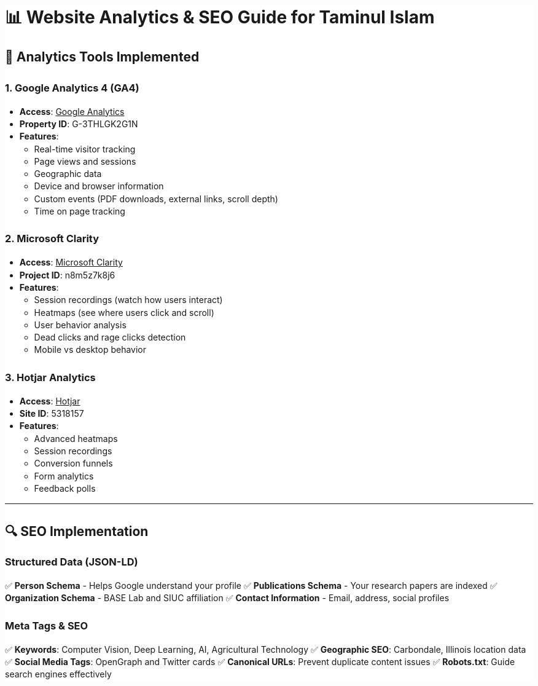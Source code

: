 # 📊 Website Analytics & SEO Guide for Taminul Islam

## 🎯 **Analytics Tools Implemented**

### 1. **Google Analytics 4 (GA4)**
- **Access**: [Google Analytics](https://analytics.google.com/)
- **Property ID**: G-3THLGK2G1N
- **Features**:
  - Real-time visitor tracking
  - Page views and sessions
  - Geographic data
  - Device and browser information
  - Custom events (PDF downloads, external links, scroll depth)
  - Time on page tracking

### 2. **Microsoft Clarity**
- **Access**: [Microsoft Clarity](https://clarity.microsoft.com/)
- **Project ID**: n8m5z7k8j6
- **Features**:
  - Session recordings (watch how users interact)
  - Heatmaps (see where users click and scroll)
  - User behavior analysis
  - Dead clicks and rage clicks detection
  - Mobile vs desktop behavior

### 3. **Hotjar Analytics** 
- **Access**: [Hotjar](https://www.hotjar.com/)
- **Site ID**: 5318157
- **Features**:
  - Advanced heatmaps
  - Session recordings
  - Conversion funnels
  - Form analytics
  - Feedback polls

---

## 🔍 **SEO Implementation**

### **Structured Data (JSON-LD)**
✅ **Person Schema** - Helps Google understand your profile
✅ **Publications Schema** - Your research papers are indexed
✅ **Organization Schema** - BASE Lab and SIUC affiliation
✅ **Contact Information** - Email, address, social profiles

### **Meta Tags & SEO**
✅ **Keywords**: Computer Vision, Deep Learning, AI, Agricultural Technology
✅ **Geographic SEO**: Carbondale, Illinois location data
✅ **Social Media Tags**: OpenGraph and Twitter cards
✅ **Canonical URLs**: Prevent duplicate content issues
✅ **Robots.txt**: Guide search engines effectively
